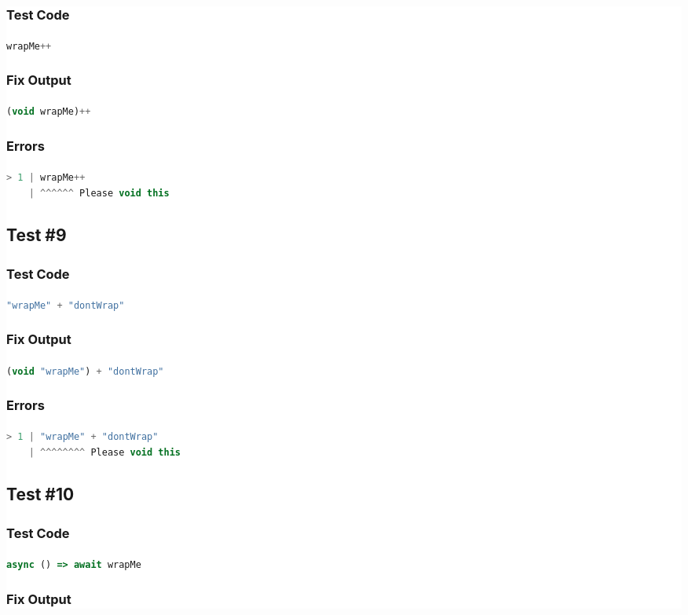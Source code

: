 ### Test Code


```ts
wrapMe++
```

### Fix Output


```ts
(void wrapMe)++
```

### Errors


```ts
> 1 | wrapMe++
    | ^^^^^^ Please void this
```

## Test #9

### Test Code


```ts
"wrapMe" + "dontWrap"
```

### Fix Output


```ts
(void "wrapMe") + "dontWrap"
```

### Errors


```ts
> 1 | "wrapMe" + "dontWrap"
    | ^^^^^^^^ Please void this
```

## Test #10

### Test Code


```ts
async () => await wrapMe
```

### Fix Output
